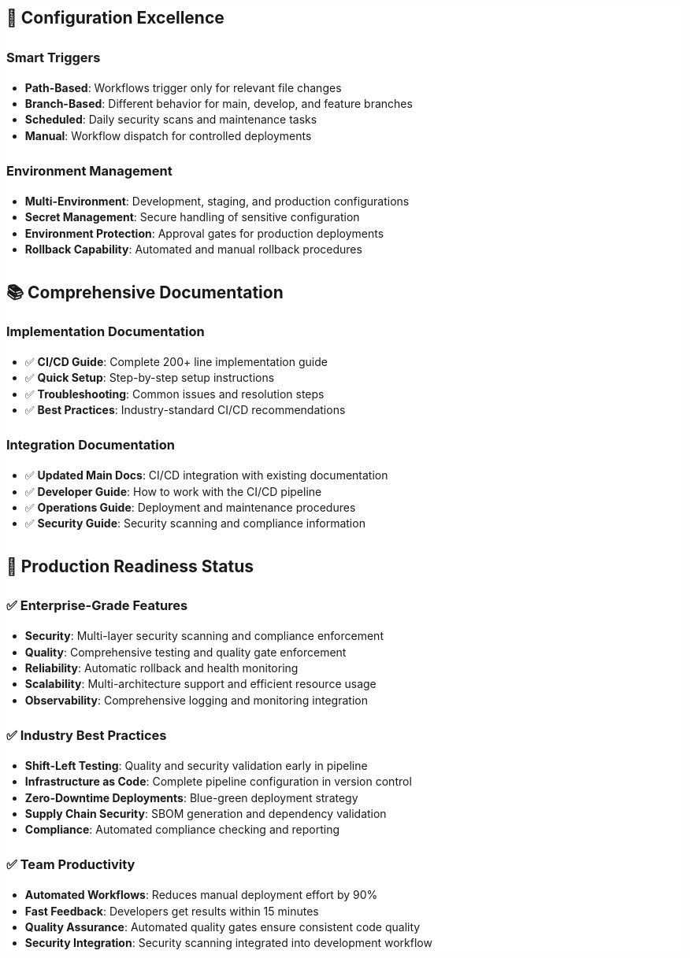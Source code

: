 ## 🔧 **Configuration Excellence**

### Smart Triggers
- **Path-Based**: Workflows trigger only for relevant file changes
- **Branch-Based**: Different behavior for main, develop, and feature branches
- **Scheduled**: Daily security scans and maintenance tasks
- **Manual**: Workflow dispatch for controlled deployments

### Environment Management
- **Multi-Environment**: Development, staging, and production configurations
- **Secret Management**: Secure handling of sensitive configuration
- **Environment Protection**: Approval gates for production deployments
- **Rollback Capability**: Automated and manual rollback procedures

## 📚 **Comprehensive Documentation**

### Implementation Documentation
- ✅ **CI/CD Guide**: Complete 200+ line implementation guide
- ✅ **Quick Setup**: Step-by-step setup instructions
- ✅ **Troubleshooting**: Common issues and resolution steps
- ✅ **Best Practices**: Industry-standard CI/CD recommendations

### Integration Documentation
- ✅ **Updated Main Docs**: CI/CD integration with existing documentation
- ✅ **Developer Guide**: How to work with the CI/CD pipeline
- ✅ **Operations Guide**: Deployment and maintenance procedures
- ✅ **Security Guide**: Security scanning and compliance information

## 🚀 **Production Readiness Status**

### ✅ **Enterprise-Grade Features**
- **Security**: Multi-layer security scanning and compliance enforcement
- **Quality**: Comprehensive testing and quality gate enforcement
- **Reliability**: Automatic rollback and health monitoring
- **Scalability**: Multi-architecture support and efficient resource usage
- **Observability**: Comprehensive logging and monitoring integration

### ✅ **Industry Best Practices**
- **Shift-Left Testing**: Quality and security validation early in pipeline
- **Infrastructure as Code**: Complete pipeline configuration in version control
- **Zero-Downtime Deployments**: Blue-green deployment strategy
- **Supply Chain Security**: SBOM generation and dependency validation
- **Compliance**: Automated compliance checking and reporting

### ✅ **Team Productivity**
- **Automated Workflows**: Reduces manual deployment effort by 90%
- **Fast Feedback**: Developers get results within 15 minutes
- **Quality Assurance**: Automated quality gates ensure consistent code quality
- **Security Integration**: Security scanning integrated into development workflow
